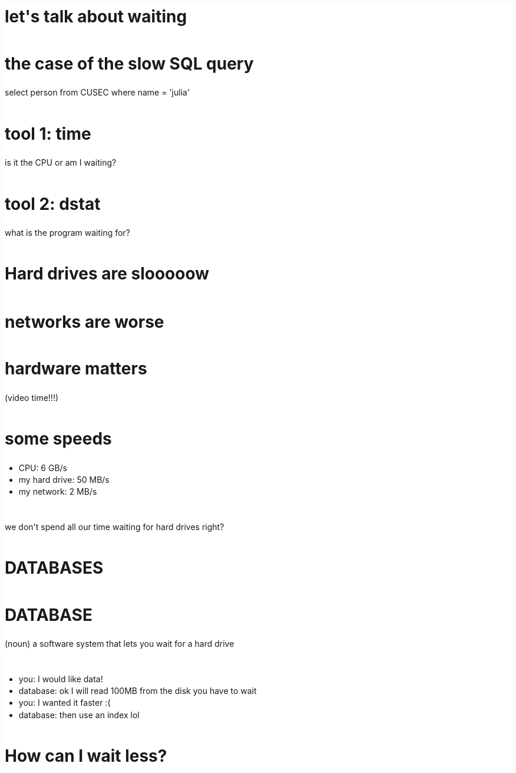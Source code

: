 # let's talk about waiting

# the case of the slow SQL query

select person from CUSEC where name = 'julia'

# tool 1: time

is it the CPU or am I waiting?

# tool 2: dstat

what is the program waiting for?

# Hard drives are slooooow <br><br> networks are worse

# hardware matters

(video time!!!)

# some speeds

- CPU: 6 GB/s
- my hard drive: 50 MB/s
- my network: 2 MB/s

# 

we don't spend all our time waiting for hard drives right?

# DATABASES

# DATABASE

(noun) a software system that lets you wait for a hard drive

# 

* you: I would like data!
* database: ok I will read 100MB from the disk you have to wait
* you: I wanted it faster :(
* database: then use an index lol

# How can I wait less?
